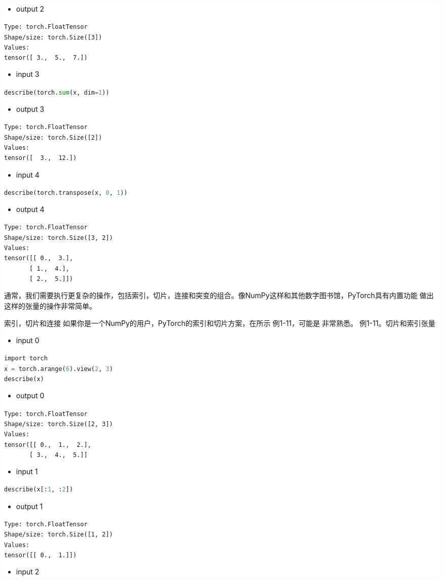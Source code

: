 - output 2
```
Type: torch.FloatTensor
Shape/size: torch.Size([3])
Values:
tensor([ 3.,  5.,  7.])
```

- input 3
```python
describe(torch.sum(x, dim=1))
```
- output 3
```
Type: torch.FloatTensor
Shape/size: torch.Size([2])
Values:
tensor([  3.,  12.])
```

- input 4
```python
describe(torch.transpose(x, 0, 1))
```

- output 4
```
Type: torch.FloatTensor
Shape/size: torch.Size([3, 2])
Values:
tensor([[ 0.,  3.],
       [ 1.,  4.],
       [ 2.,  5.]])
```

通常，我们需要执行更复杂的操作，包括索引，切片，连接和突变的组合。像NumPy这样和其他数字图书馆，PyTorch具有内置功能
做出这样的张量的操作非常简单。

索引，切片和连接
如果你是一个NumPy的用户，PyTorch的索引和切片方案，在所示
例1-11，可能是
非常熟悉。
例1-11。切片和索引张量

- input 0
```python
import torch
x = torch.arange(6).view(2, 3)
describe(x)
```
- output 0
```
Type: torch.FloatTensor
Shape/size: torch.Size([2, 3])
Values:
tensor([[ 0.,  1.,  2.],
       [ 3.,  4.,  5.]]
```
 - input 1
 ```python
 describe(x[:1, :2])
 ```
 - output 1
 ```
 Type: torch.FloatTensor
Shape/size: torch.Size([1, 2])
Values:
tensor([[ 0.,  1.]])
 ```
 - input 2